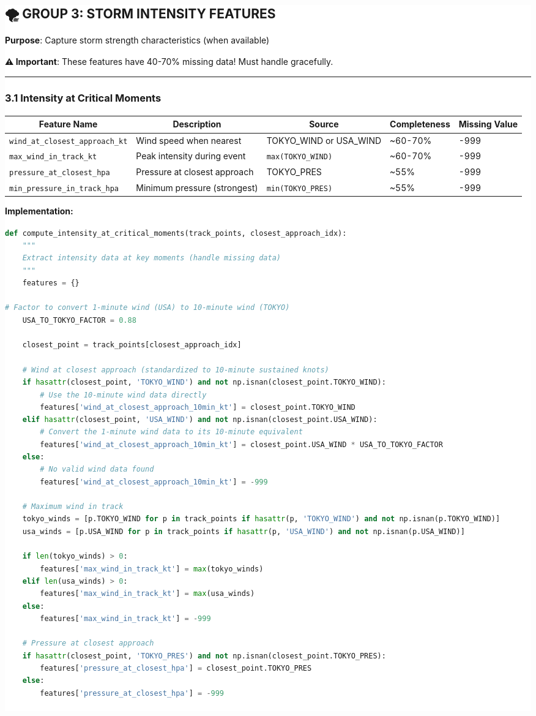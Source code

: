
## 🌪️ **GROUP 3: STORM INTENSITY FEATURES**

**Purpose**: Capture storm strength characteristics (when available)

**⚠️ Important**: These features have 40-70% missing data! Must handle gracefully.

---

### **3.1 Intensity at Critical Moments**

| Feature Name | Description | Source | Completeness | Missing Value |
|--------------|-------------|--------|--------------|---------------|
| `wind_at_closest_approach_kt` | Wind speed when nearest | TOKYO_WIND or USA_WIND | ~60-70% | -999 |
| `max_wind_in_track_kt` | Peak intensity during event | `max(TOKYO_WIND)` | ~60-70% | -999 |
| `pressure_at_closest_hpa` | Pressure at closest approach | TOKYO_PRES | ~55% | -999 |
| `min_pressure_in_track_hpa` | Minimum pressure (strongest) | `min(TOKYO_PRES)` | ~55% | -999 |

**Implementation:**
```python
def compute_intensity_at_critical_moments(track_points, closest_approach_idx):
    """
    Extract intensity data at key moments (handle missing data)
    """
    features = {}
    
# Factor to convert 1-minute wind (USA) to 10-minute wind (TOKYO)
    USA_TO_TOKYO_FACTOR = 0.88
    
    closest_point = track_points[closest_approach_idx]
    
    # Wind at closest approach (standardized to 10-minute sustained knots)
    if hasattr(closest_point, 'TOKYO_WIND') and not np.isnan(closest_point.TOKYO_WIND):
        # Use the 10-minute wind data directly
        features['wind_at_closest_approach_10min_kt'] = closest_point.TOKYO_WIND
    elif hasattr(closest_point, 'USA_WIND') and not np.isnan(closest_point.USA_WIND):
        # Convert the 1-minute wind data to its 10-minute equivalent
        features['wind_at_closest_approach_10min_kt'] = closest_point.USA_WIND * USA_TO_TOKYO_FACTOR
    else:
        # No valid wind data found
        features['wind_at_closest_approach_10min_kt'] = -999
    
    # Maximum wind in track
    tokyo_winds = [p.TOKYO_WIND for p in track_points if hasattr(p, 'TOKYO_WIND') and not np.isnan(p.TOKYO_WIND)]
    usa_winds = [p.USA_WIND for p in track_points if hasattr(p, 'USA_WIND') and not np.isnan(p.USA_WIND)]
    
    if len(tokyo_winds) > 0:
        features['max_wind_in_track_kt'] = max(tokyo_winds)
    elif len(usa_winds) > 0:
        features['max_wind_in_track_kt'] = max(usa_winds)
    else:
        features['max_wind_in_track_kt'] = -999
    
    # Pressure at closest approach
    if hasattr(closest_point, 'TOKYO_PRES') and not np.isnan(closest_point.TOKYO_PRES):
        features['pressure_at_closest_hpa'] = closest_point.TOKYO_PRES
    else:
        features['pressure_at_closest_hpa'] = -999
    
```